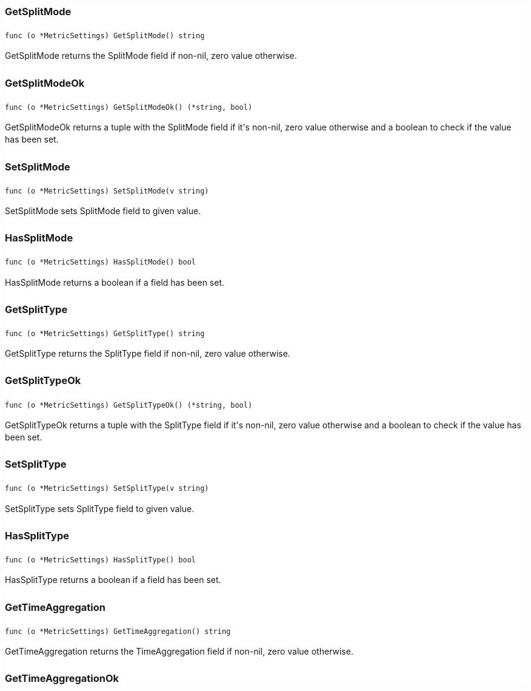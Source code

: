 ### GetSplitMode

`func (o *MetricSettings) GetSplitMode() string`

GetSplitMode returns the SplitMode field if non-nil, zero value otherwise.

### GetSplitModeOk

`func (o *MetricSettings) GetSplitModeOk() (*string, bool)`

GetSplitModeOk returns a tuple with the SplitMode field if it's non-nil, zero value otherwise
and a boolean to check if the value has been set.

### SetSplitMode

`func (o *MetricSettings) SetSplitMode(v string)`

SetSplitMode sets SplitMode field to given value.

### HasSplitMode

`func (o *MetricSettings) HasSplitMode() bool`

HasSplitMode returns a boolean if a field has been set.

### GetSplitType

`func (o *MetricSettings) GetSplitType() string`

GetSplitType returns the SplitType field if non-nil, zero value otherwise.

### GetSplitTypeOk

`func (o *MetricSettings) GetSplitTypeOk() (*string, bool)`

GetSplitTypeOk returns a tuple with the SplitType field if it's non-nil, zero value otherwise
and a boolean to check if the value has been set.

### SetSplitType

`func (o *MetricSettings) SetSplitType(v string)`

SetSplitType sets SplitType field to given value.

### HasSplitType

`func (o *MetricSettings) HasSplitType() bool`

HasSplitType returns a boolean if a field has been set.

### GetTimeAggregation

`func (o *MetricSettings) GetTimeAggregation() string`

GetTimeAggregation returns the TimeAggregation field if non-nil, zero value otherwise.

### GetTimeAggregationOk
